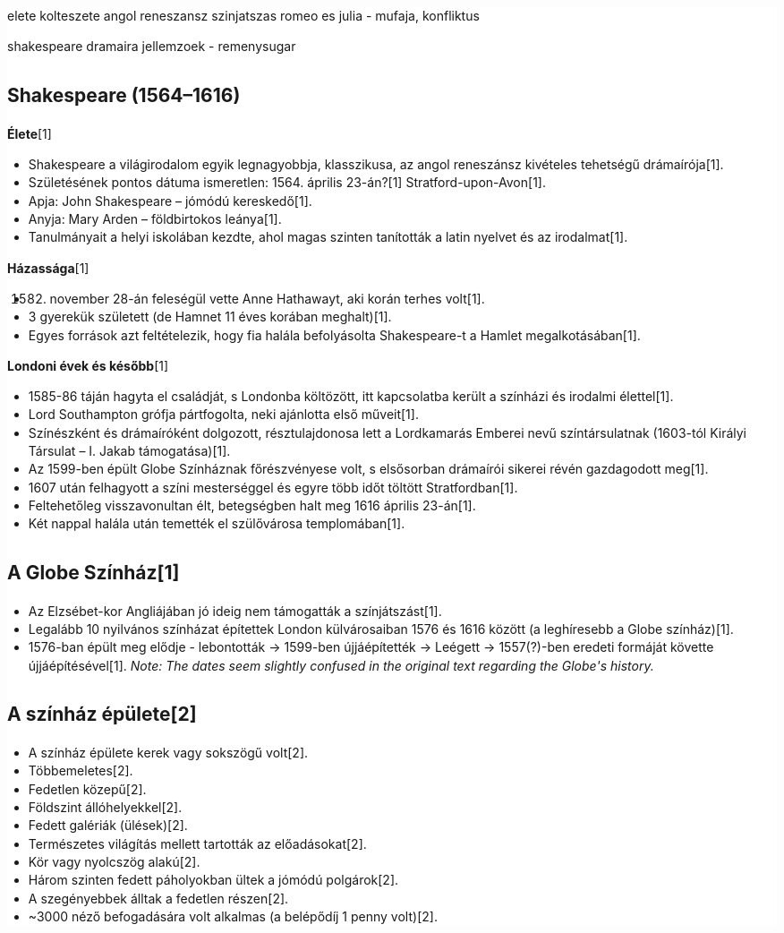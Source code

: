 elete
kolteszete
angol reneszansz szinjatszas
romeo es julia
    - mufaja, konfliktus

shakespeare dramaira jellemzoek
    - remenysugar










## Shakespeare (1564–1616)

**Élete**[1]
*   Shakespeare a világirodalom egyik legnagyobbja, klasszikusa, az angol reneszánsz kivételes tehetségű drámaírója[1].
*   Születésének pontos dátuma ismeretlen: 1564. április 23-án?[1] Stratford-upon-Avon[1].
*   Apja: John Shakespeare – jómódú kereskedő[1].
*   Anyja: Mary Arden – földbirtokos leánya[1].
*   Tanulmányait a helyi iskolában kezdte, ahol magas szinten tanították a latin nyelvet és az irodalmat[1].

**Házassága**[1]
*   1582. november 28-án feleségül vette Anne Hathawayt, aki korán terhes volt[1].
*   3 gyerekük született (de Hamnet 11 éves korában meghalt)[1].
*   Egyes források azt feltételezik, hogy fia halála befolyásolta Shakespeare-t a Hamlet megalkotásában[1].

**Londoni évek és később**[1]
*   1585-86 táján hagyta el családját, s Londonba költözött, itt kapcsolatba került a színházi és irodalmi élettel[1].
*   Lord Southampton grófja pártfogolta, neki ajánlotta első műveit[1].
*   Színészként és drámaíróként dolgozott, résztulajdonosa lett a Lordkamarás Emberei nevű színtársulatnak (1603-tól Királyi Társulat – I. Jakab támogatása)[1].
*   Az 1599-ben épült Globe Színháznak főrészvényese volt, s elsősorban drámaírói sikerei révén gazdagodott meg[1].
*   1607 után felhagyott a színi mesterséggel és egyre több időt töltött Stratfordban[1].
*   Feltehetőleg visszavonultan élt, betegségben halt meg 1616 április 23-án[1].
*   Két nappal halála után temették el szülővárosa templomában[1].

## A Globe Színház[1]
*   Az Elzsébet-kor Angliájában jó ideig nem támogatták a színjátszást[1].
*   Legalább 10 nyilvános színházat építettek London külvárosaiban 1576 és 1616 között (a leghíresebb a Globe színház)[1].
*   1576-ban épült meg elődje - lebontották -> 1599-ben újjáépítették -> Leégett -> 1557(?)-ben eredeti formáját követte újjáépítésével[1]. *Note: The dates seem slightly confused in the original text regarding the Globe's history.*

## A színház épülete[2]
*   A színház épülete kerek vagy sokszögű volt[2].
*   Többemeletes[2].
*   Fedetlen közepű[2].
*   Földszint állóhelyekkel[2].
*   Fedett galériák (ülések)[2].
*   Természetes világítás mellett tartották az előadásokat[2].
*   Kör vagy nyolcszög alakú[2].
*   Három szinten fedett páholyokban ültek a jómódú polgárok[2].
*   A szegényebbek álltak a fedetlen részen[2].
*   ~3000 néző befogadására volt alkalmas (a belépődíj 1 penny volt)[2].
